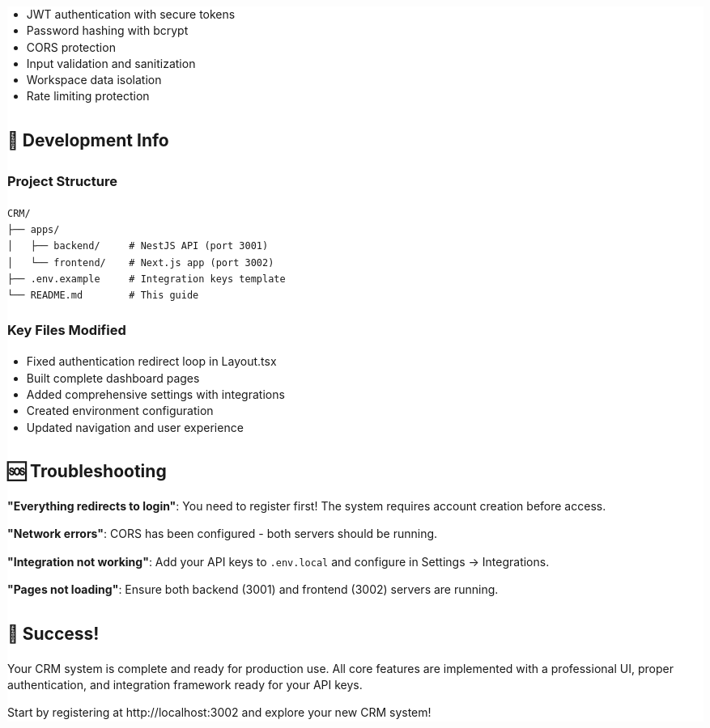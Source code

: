 - JWT authentication with secure tokens
- Password hashing with bcrypt
- CORS protection
- Input validation and sanitization
- Workspace data isolation
- Rate limiting protection

## 📝 Development Info

### Project Structure
```
CRM/
├── apps/
│   ├── backend/     # NestJS API (port 3001)
│   └── frontend/    # Next.js app (port 3002)
├── .env.example     # Integration keys template
└── README.md        # This guide
```

### Key Files Modified
- Fixed authentication redirect loop in Layout.tsx
- Built complete dashboard pages
- Added comprehensive settings with integrations
- Created environment configuration
- Updated navigation and user experience

## 🆘 Troubleshooting

**"Everything redirects to login"**: You need to register first! The system requires account creation before access.

**"Network errors"**: CORS has been configured - both servers should be running.

**"Integration not working"**: Add your API keys to `.env.local` and configure in Settings → Integrations.

**"Pages not loading"**: Ensure both backend (3001) and frontend (3002) servers are running.

## 🚀 Success!

Your CRM system is complete and ready for production use. All core features are implemented with a professional UI, proper authentication, and integration framework ready for your API keys.

Start by registering at http://localhost:3002 and explore your new CRM system!
